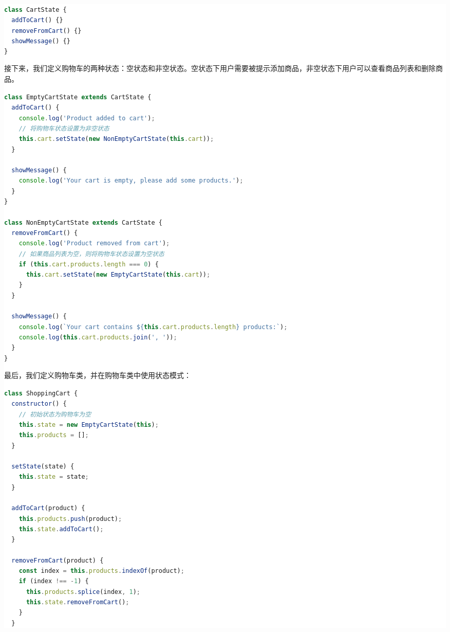 ```js
class CartState {
  addToCart() {}
  removeFromCart() {}
  showMessage() {}
}
```

接下来，我们定义购物车的两种状态：空状态和非空状态。空状态下用户需要被提示添加商品，非空状态下用户可以查看商品列表和删除商品。

```js
class EmptyCartState extends CartState {
  addToCart() {
    console.log('Product added to cart');
    // 将购物车状态设置为非空状态
    this.cart.setState(new NonEmptyCartState(this.cart));
  }

  showMessage() {
    console.log('Your cart is empty, please add some products.');
  }
}

class NonEmptyCartState extends CartState {
  removeFromCart() {
    console.log('Product removed from cart');
    // 如果商品列表为空，则将购物车状态设置为空状态
    if (this.cart.products.length === 0) {
      this.cart.setState(new EmptyCartState(this.cart));
    }
  }

  showMessage() {
    console.log(`Your cart contains ${this.cart.products.length} products:`);
    console.log(this.cart.products.join(', '));
  }
}
```

最后，我们定义购物车类，并在购物车类中使用状态模式：

```js
class ShoppingCart {
  constructor() {
    // 初始状态为购物车为空
    this.state = new EmptyCartState(this);
    this.products = [];
  }

  setState(state) {
    this.state = state;
  }

  addToCart(product) {
    this.products.push(product);
    this.state.addToCart();
  }

  removeFromCart(product) {
    const index = this.products.indexOf(product);
    if (index !== -1) {
      this.products.splice(index, 1);
      this.state.removeFromCart();
    }
  }

```